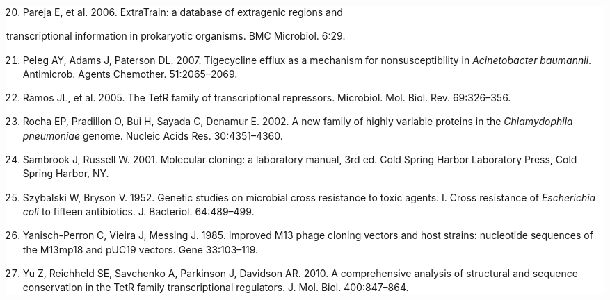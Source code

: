 20. Pareja E, et al. 2006. ExtraTrain: a database of extragenic regions and

transcriptional information in prokaryotic organisms. BMC Microbiol. 6:29.

21. Peleg AY, Adams J, Paterson DL. 2007. Tigecycline efflux as a mechanism for nonsusceptibility in *Acinetobacter baumannii*. Antimicrob. Agents Chemother. 51:2065–2069.

22. Ramos JL, et al. 2005. The TetR family of transcriptional repressors. Microbiol. Mol. Biol. Rev. 69:326–356.

23. Rocha EP, Pradillon O, Bui H, Sayada C, Denamur E. 2002. A new family of highly variable proteins in the *Chlamydophila pneumoniae* genome. Nucleic Acids Res. 30:4351–4360.

24. Sambrook J, Russell W. 2001. Molecular cloning: a laboratory manual, 3rd ed. Cold Spring Harbor Laboratory Press, Cold Spring Harbor, NY.

25. Szybalski W, Bryson V. 1952. Genetic studies on microbial cross resistance to toxic agents. I. Cross resistance of *Escherichia coli* to fifteen antibiotics. J. Bacteriol. 64:489–499.

26. Yanisch-Perron C, Vieira J, Messing J. 1985. Improved M13 phage cloning vectors and host strains: nucleotide sequences of the M13mp18 and pUC19 vectors. Gene 33:103–119.

27. Yu Z, Reichheld SE, Savchenko A, Parkinson J, Davidson AR. 2010. A comprehensive analysis of structural and sequence conservation in the TetR family transcriptional regulators. J. Mol. Biol. 400:847–864.
